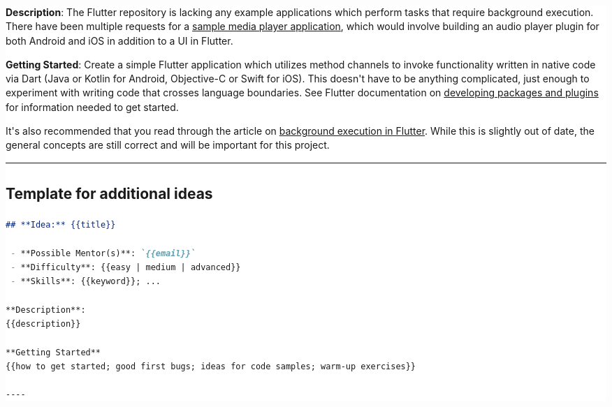 **Description**:
The Flutter repository is lacking any example applications which perform tasks that
require background execution. There have been multiple requests for a [sample media player
application](https://github.com/flutter/flutter/issues/23794), which would involve building
an audio player plugin for both Android and iOS in addition to a UI in Flutter.

**Getting Started**:
Create a simple Flutter application which utilizes method channels to invoke functionality written in native code via Dart (Java or Kotlin for Android, Objective-C or Swift for iOS). This doesn't have to be anything complicated, just enough to experiment with writing code that crosses language boundaries. See Flutter documentation on [developing packages and plugins](https://flutter.dev/to/develop-packages) for information needed to get started.

It's also recommended that you read through the article on [background execution in Flutter](https://medium.com/flutter/executing-dart-in-the-background-with-flutter-plugins-and-geofencing-2b3e40a1a124). While this is slightly out of date, the general concepts are still correct and will be important for this project.

----


## Template for additional ideas

```md
## **Idea:** {{title}}

 - **Possible Mentor(s)**: `{{email}}`
 - **Difficulty**: {{easy | medium | advanced}}
 - **Skills**: {{keyword}}; ...

**Description**:
{{description}}

**Getting Started**
{{how to get started; good first bugs; ideas for code samples; warm-up exercises}}

----
```
